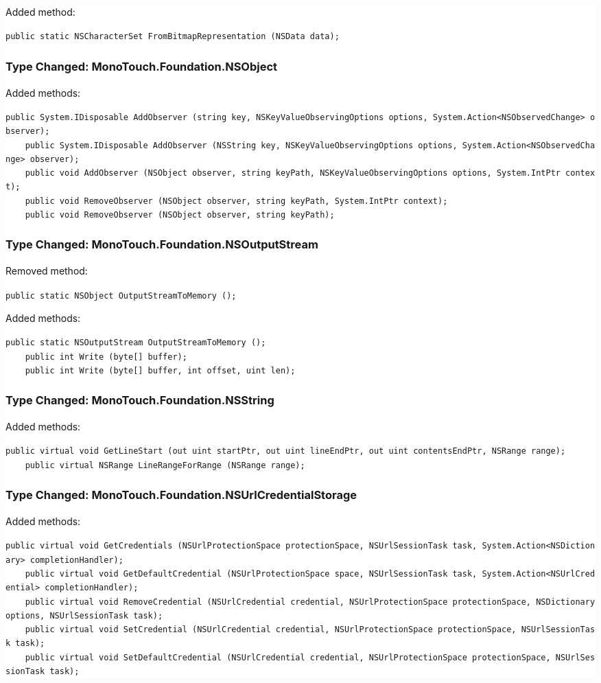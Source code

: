 Added method:

```
public static NSCharacterSet FromBitmapRepresentation (NSData data);
```

### Type Changed: MonoTouch.Foundation.NSObject

Added methods:

```
public System.IDisposable AddObserver (string key, NSKeyValueObservingOptions options, System.Action<NSObservedChange> observer);
	public System.IDisposable AddObserver (NSString key, NSKeyValueObservingOptions options, System.Action<NSObservedChange> observer);
	public void AddObserver (NSObject observer, string keyPath, NSKeyValueObservingOptions options, System.IntPtr context);
	public void RemoveObserver (NSObject observer, string keyPath, System.IntPtr context);
	public void RemoveObserver (NSObject observer, string keyPath);
```

### Type Changed: MonoTouch.Foundation.NSOutputStream

Removed method:

```
public static NSObject OutputStreamToMemory ();
```

Added methods:

```
public static NSOutputStream OutputStreamToMemory ();
	public int Write (byte[] buffer);
	public int Write (byte[] buffer, int offset, uint len);
```

### Type Changed: MonoTouch.Foundation.NSString

Added methods:

```
public virtual void GetLineStart (out uint startPtr, out uint lineEndPtr, out uint contentsEndPtr, NSRange range);
	public virtual NSRange LineRangeForRange (NSRange range);
```

### Type Changed: MonoTouch.Foundation.NSUrlCredentialStorage

Added methods:

```
public virtual void GetCredentials (NSUrlProtectionSpace protectionSpace, NSUrlSessionTask task, System.Action<NSDictionary> completionHandler);
	public virtual void GetDefaultCredential (NSUrlProtectionSpace space, NSUrlSessionTask task, System.Action<NSUrlCredential> completionHandler);
	public virtual void RemoveCredential (NSUrlCredential credential, NSUrlProtectionSpace protectionSpace, NSDictionary options, NSUrlSessionTask task);
	public virtual void SetCredential (NSUrlCredential credential, NSUrlProtectionSpace protectionSpace, NSUrlSessionTask task);
	public virtual void SetDefaultCredential (NSUrlCredential credential, NSUrlProtectionSpace protectionSpace, NSUrlSessionTask task);
```

